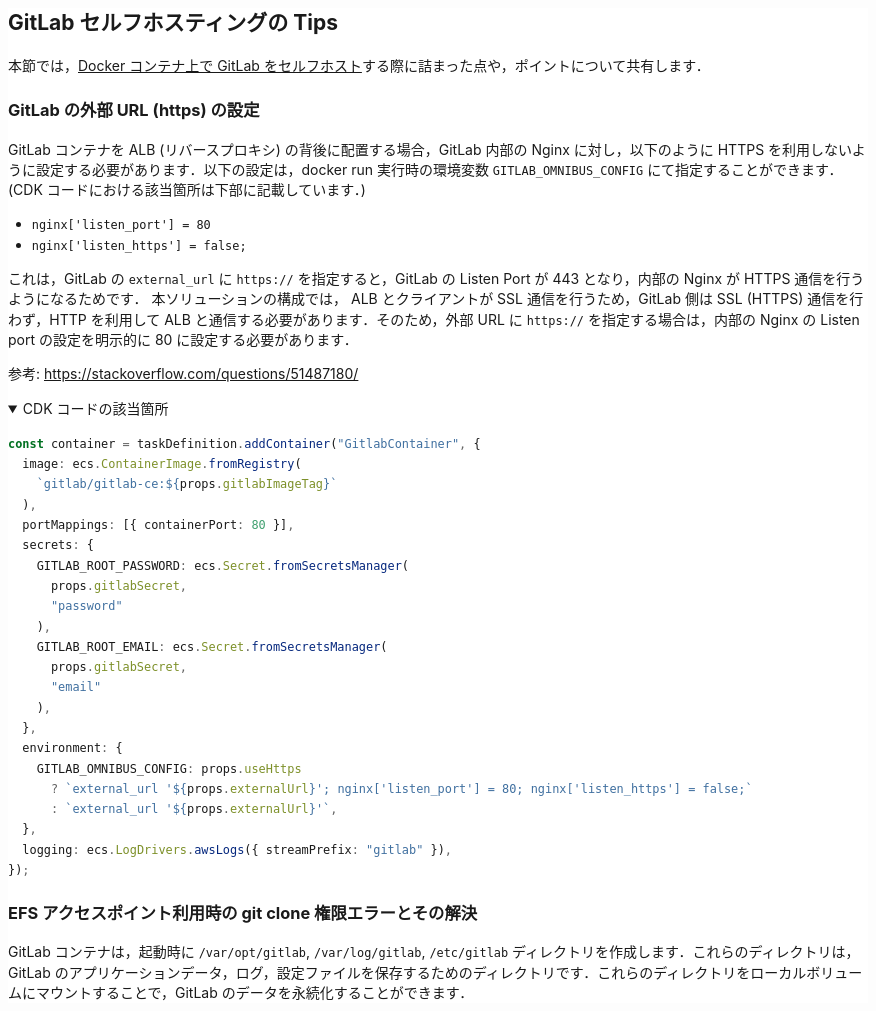 ## GitLab セルフホスティングの Tips

本節では，[Docker コンテナ上で GitLab をセルフホスト](https://docs.gitlab.com/ee/install/docker/installation.html)する際に詰まった点や，ポイントについて共有します．

### GitLab の外部 URL (https) の設定

GitLab コンテナを ALB (リバースプロキシ) の背後に配置する場合，GitLab 内部の Nginx に対し，以下のように HTTPS を利用しないように設定する必要があります．以下の設定は，docker run 実行時の環境変数 `GITLAB_OMNIBUS_CONFIG` にて指定することができます．(CDK コードにおける該当箇所は下部に記載しています．)

- `nginx['listen_port'] = 80`
- `nginx['listen_https'] = false;`

これは，GitLab の `external_url` に `https://` を指定すると，GitLab の Listen Port が 443 となり，内部の Nginx が HTTPS 通信を行うようになるためです． 本ソリューションの構成では， ALB とクライアントが SSL 通信を行うため，GitLab 側は SSL (HTTPS) 通信を行わず，HTTP を利用して ALB と通信する必要があります．そのため，外部 URL に `https://` を指定する場合は，内部の Nginx の Listen port の設定を明示的に 80 に設定する必要があります．

参考: https://stackoverflow.com/questions/51487180/

<details open><summary>CDK コードの該当箇所</summary>

```typescript
const container = taskDefinition.addContainer("GitlabContainer", {
  image: ecs.ContainerImage.fromRegistry(
    `gitlab/gitlab-ce:${props.gitlabImageTag}`
  ),
  portMappings: [{ containerPort: 80 }],
  secrets: {
    GITLAB_ROOT_PASSWORD: ecs.Secret.fromSecretsManager(
      props.gitlabSecret,
      "password"
    ),
    GITLAB_ROOT_EMAIL: ecs.Secret.fromSecretsManager(
      props.gitlabSecret,
      "email"
    ),
  },
  environment: {
    GITLAB_OMNIBUS_CONFIG: props.useHttps
      ? `external_url '${props.externalUrl}'; nginx['listen_port'] = 80; nginx['listen_https'] = false;`
      : `external_url '${props.externalUrl}'`,
  },
  logging: ecs.LogDrivers.awsLogs({ streamPrefix: "gitlab" }),
});
```

</details>

### EFS アクセスポイント利用時の git clone 権限エラーとその解決

GitLab コンテナは，起動時に `/var/opt/gitlab`, `/var/log/gitlab`, `/etc/gitlab` ディレクトリを作成します．これらのディレクトリは，GitLab のアプリケーションデータ，ログ，設定ファイルを保存するためのディレクトリです．これらのディレクトリをローカルボリュームにマウントすることで，GitLab のデータを永続化することができます．
